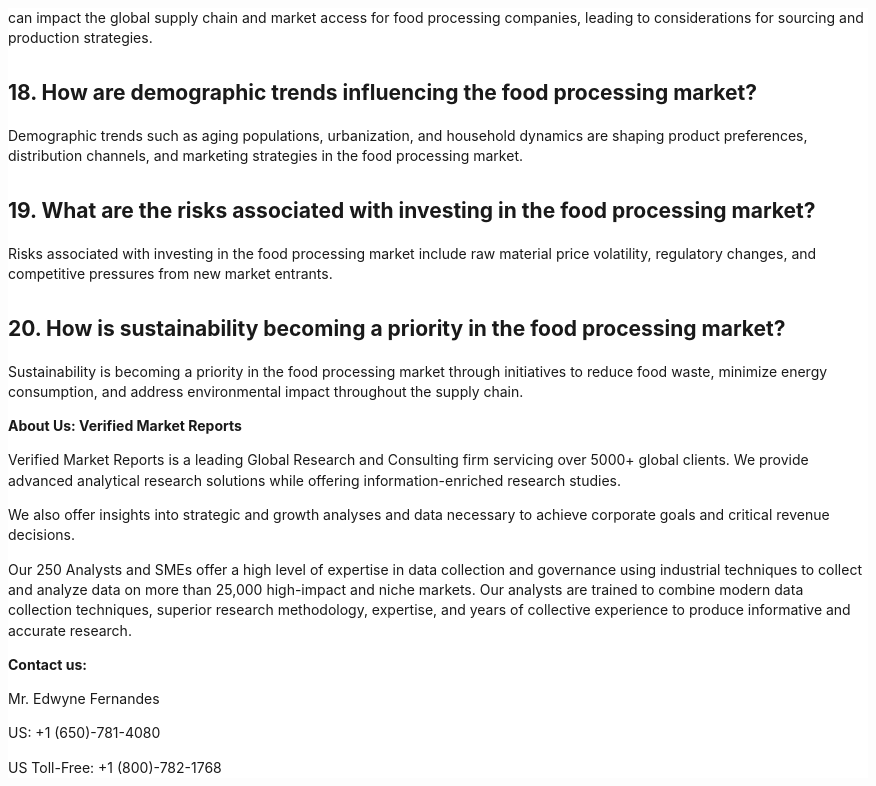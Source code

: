 can impact the global supply chain and market access for food processing companies, leading to considerations for sourcing and production strategies.</p><h2>18. How are demographic trends influencing the food processing market?</h2><p>Demographic trends such as aging populations, urbanization, and household dynamics are shaping product preferences, distribution channels, and marketing strategies in the food processing market.</p><h2>19. What are the risks associated with investing in the food processing market?</h2><p>Risks associated with investing in the food processing market include raw material price volatility, regulatory changes, and competitive pressures from new market entrants.</p><h2>20. How is sustainability becoming a priority in the food processing market?</h2><p>Sustainability is becoming a priority in the food processing market through initiatives to reduce food waste, minimize energy consumption, and address environmental impact throughout the supply chain.</p></body></html><p id="" class=""><strong>About Us: Verified Market Reports</strong></p><p id="" class="">Verified Market Reports is a leading Global Research and Consulting firm servicing over 5000+ global clients. We provide advanced analytical research solutions while offering information-enriched research studies.</p><p id="" class="">We also offer insights into strategic and growth analyses and data necessary to achieve corporate goals and critical revenue decisions.</p><p id="" class="">Our 250 Analysts and SMEs offer a high level of expertise in data collection and governance using industrial techniques to collect and analyze data on more than 25,000 high-impact and niche markets. Our analysts are trained to combine modern data collection techniques, superior research methodology, expertise, and years of collective experience to produce informative and accurate research.</p><p id="" class=""><strong>Contact us:</strong></p><p id="" class="">Mr. Edwyne Fernandes</p><p id="" class="">US: +1 (650)-781-4080</p><p id="" class="">US Toll-Free: +1 (800)-782-1768</p>
